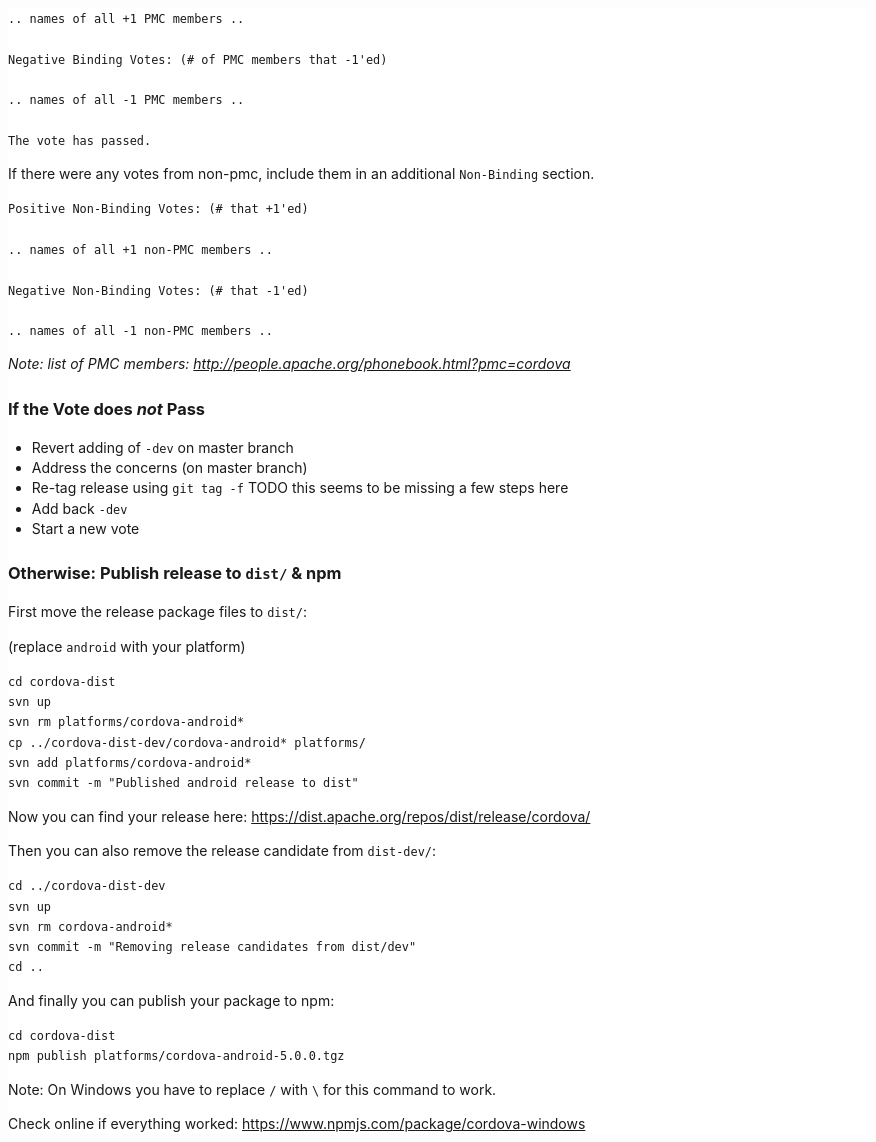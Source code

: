     .. names of all +1 PMC members ..

    Negative Binding Votes: (# of PMC members that -1'ed)

    .. names of all -1 PMC members ..

    The vote has passed.

If there were any votes from non-pmc, include them in an additional `Non-Binding` section.

    Positive Non-Binding Votes: (# that +1'ed)

    .. names of all +1 non-PMC members ..

    Negative Non-Binding Votes: (# that -1'ed)

    .. names of all -1 non-PMC members ..

_Note: list of PMC members: http://people.apache.org/phonebook.html?pmc=cordova_

### If the Vote does *not* Pass

* Revert adding of `-dev` on master branch
* Address the concerns (on master branch)
* Re-tag release using `git tag -f`
TODO this seems to be missing a few steps here
* Add back `-dev`
* Start a new vote

### Otherwise: Publish release to `dist/` & npm

First move the release package files to `dist/`:

(replace `android` with your platform)

    cd cordova-dist
    svn up
    svn rm platforms/cordova-android*
    cp ../cordova-dist-dev/cordova-android* platforms/
    svn add platforms/cordova-android*
    svn commit -m "Published android release to dist"

Now you can find your release here: https://dist.apache.org/repos/dist/release/cordova/

Then you can also remove the release candidate from `dist-dev/`:

    cd ../cordova-dist-dev
    svn up
    svn rm cordova-android*
    svn commit -m "Removing release candidates from dist/dev"
    cd ..

And finally you can publish your package to npm:

    cd cordova-dist
    npm publish platforms/cordova-android-5.0.0.tgz

Note: On Windows you have to replace `/` with `\` for this command to work.

Check online if everything worked: https://www.npmjs.com/package/cordova-windows
